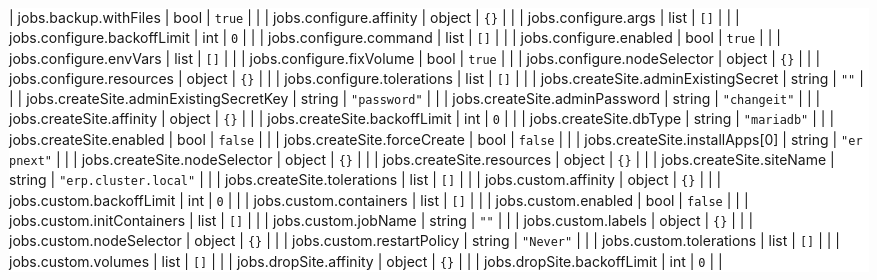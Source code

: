 | jobs.backup.withFiles | bool | `true` |  |
| jobs.configure.affinity | object | `{}` |  |
| jobs.configure.args | list | `[]` |  |
| jobs.configure.backoffLimit | int | `0` |  |
| jobs.configure.command | list | `[]` |  |
| jobs.configure.enabled | bool | `true` |  |
| jobs.configure.envVars | list | `[]` |  |
| jobs.configure.fixVolume | bool | `true` |  |
| jobs.configure.nodeSelector | object | `{}` |  |
| jobs.configure.resources | object | `{}` |  |
| jobs.configure.tolerations | list | `[]` |  |
| jobs.createSite.adminExistingSecret | string | `""` |  |
| jobs.createSite.adminExistingSecretKey | string | `"password"` |  |
| jobs.createSite.adminPassword | string | `"changeit"` |  |
| jobs.createSite.affinity | object | `{}` |  |
| jobs.createSite.backoffLimit | int | `0` |  |
| jobs.createSite.dbType | string | `"mariadb"` |  |
| jobs.createSite.enabled | bool | `false` |  |
| jobs.createSite.forceCreate | bool | `false` |  |
| jobs.createSite.installApps[0] | string | `"erpnext"` |  |
| jobs.createSite.nodeSelector | object | `{}` |  |
| jobs.createSite.resources | object | `{}` |  |
| jobs.createSite.siteName | string | `"erp.cluster.local"` |  |
| jobs.createSite.tolerations | list | `[]` |  |
| jobs.custom.affinity | object | `{}` |  |
| jobs.custom.backoffLimit | int | `0` |  |
| jobs.custom.containers | list | `[]` |  |
| jobs.custom.enabled | bool | `false` |  |
| jobs.custom.initContainers | list | `[]` |  |
| jobs.custom.jobName | string | `""` |  |
| jobs.custom.labels | object | `{}` |  |
| jobs.custom.nodeSelector | object | `{}` |  |
| jobs.custom.restartPolicy | string | `"Never"` |  |
| jobs.custom.tolerations | list | `[]` |  |
| jobs.custom.volumes | list | `[]` |  |
| jobs.dropSite.affinity | object | `{}` |  |
| jobs.dropSite.backoffLimit | int | `0` |  |